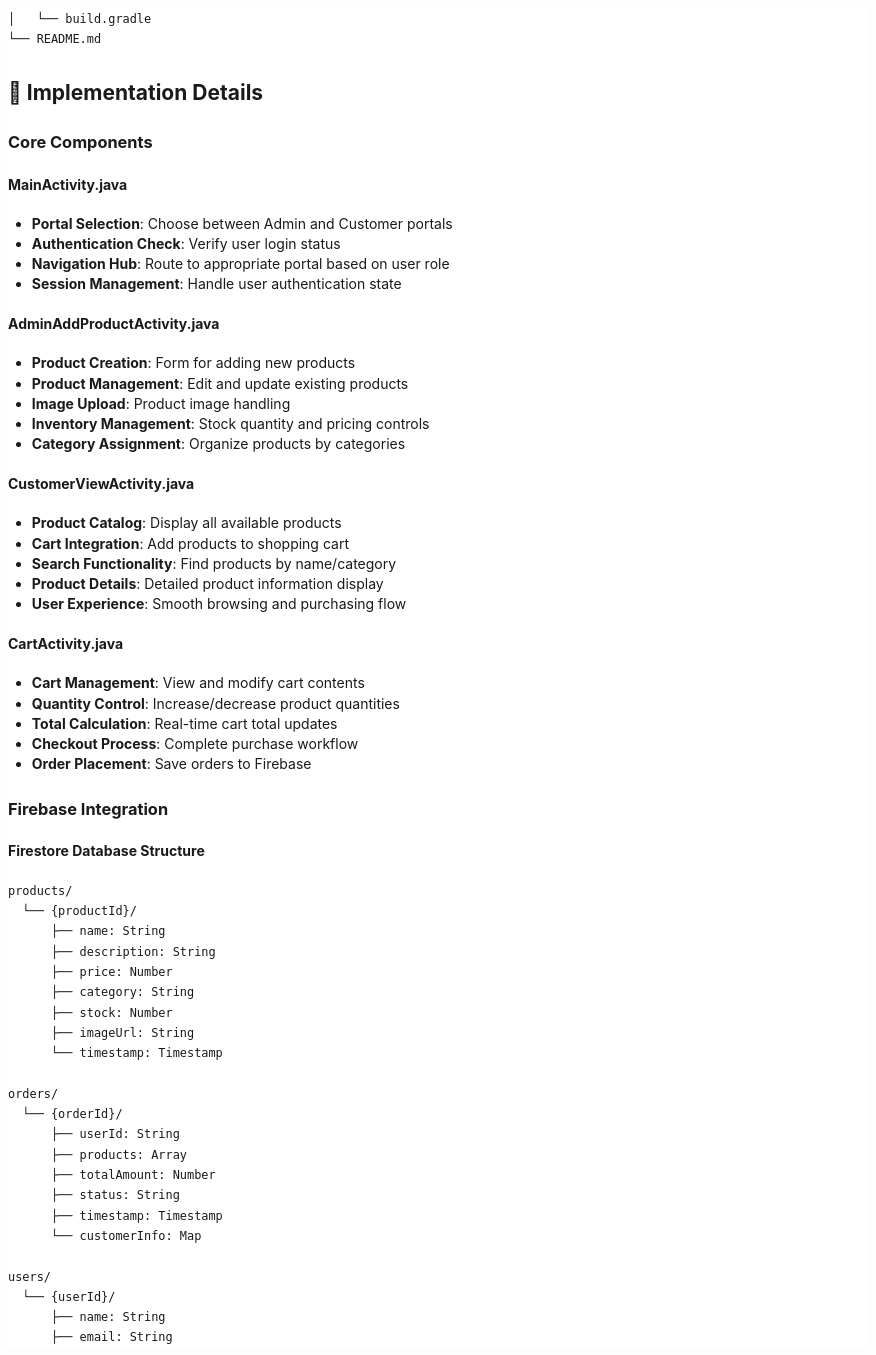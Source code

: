 ```
│   └── build.gradle
└── README.md
```

## 🔧 Implementation Details

### Core Components

#### MainActivity.java
- **Portal Selection**: Choose between Admin and Customer portals
- **Authentication Check**: Verify user login status
- **Navigation Hub**: Route to appropriate portal based on user role
- **Session Management**: Handle user authentication state

#### AdminAddProductActivity.java
- **Product Creation**: Form for adding new products
- **Product Management**: Edit and update existing products
- **Image Upload**: Product image handling
- **Inventory Management**: Stock quantity and pricing controls
- **Category Assignment**: Organize products by categories

#### CustomerViewActivity.java
- **Product Catalog**: Display all available products
- **Cart Integration**: Add products to shopping cart
- **Search Functionality**: Find products by name/category
- **Product Details**: Detailed product information display
- **User Experience**: Smooth browsing and purchasing flow

#### CartActivity.java
- **Cart Management**: View and modify cart contents
- **Quantity Control**: Increase/decrease product quantities
- **Total Calculation**: Real-time cart total updates
- **Checkout Process**: Complete purchase workflow
- **Order Placement**: Save orders to Firebase

### Firebase Integration

#### Firestore Database Structure
```
products/
  └── {productId}/
      ├── name: String
      ├── description: String
      ├── price: Number
      ├── category: String
      ├── stock: Number
      ├── imageUrl: String
      └── timestamp: Timestamp

orders/
  └── {orderId}/
      ├── userId: String
      ├── products: Array
      ├── totalAmount: Number
      ├── status: String
      ├── timestamp: Timestamp
      └── customerInfo: Map

users/
  └── {userId}/
      ├── name: String
      ├── email: String
```